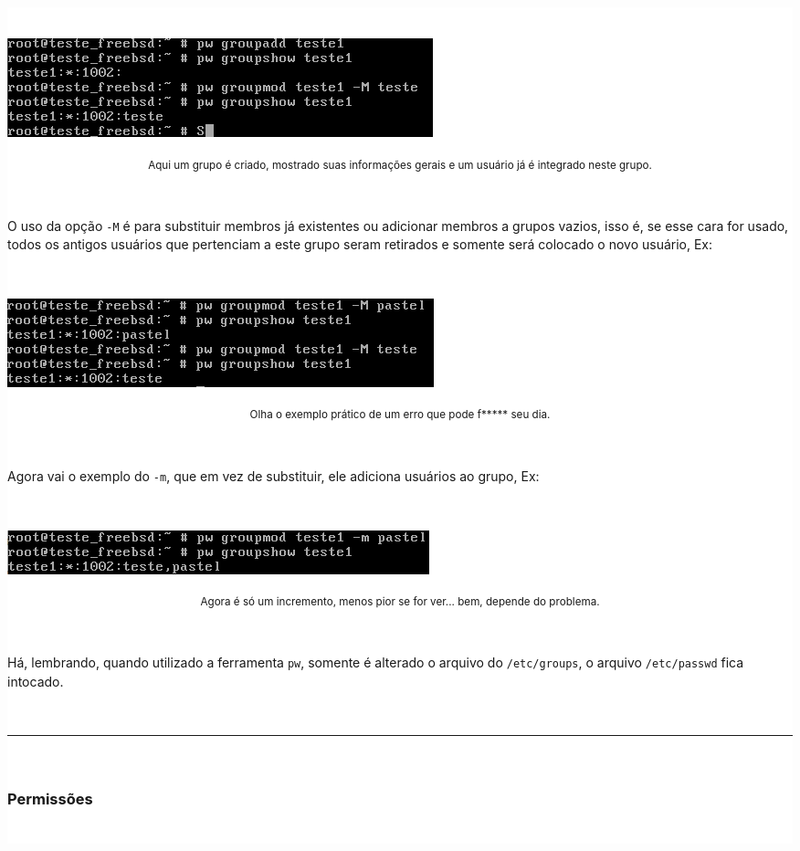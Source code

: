 &nbsp;

![permissionamentopwbsd](img/permissionamentopwbsd.png)
<center><small>Aqui um grupo é criado, mostrado suas informações gerais e um usuário já é integrado neste grupo.</small></center>

&nbsp;

O uso da opção ```-M``` é para substituir membros já existentes ou adicionar membros a grupos vazios, isso é, se esse cara for usado, todos os antigos usuários que pertenciam a este grupo seram retirados e somente será colocado o novo usuário, Ex:

&nbsp;

![groupmodm1bsd](img/groupmodm1bsd.png)
<center><small>Olha o exemplo prático de um erro que pode f***** seu dia.</small></center>

&nbsp;

Agora vai o exemplo do ```-m```, que em vez de substituir, ele adiciona usuários ao grupo, Ex:

&nbsp;

![groupmodm2bsd](img/groupmodm2bsd.png)
<center><small>Agora é só um incremento, menos pior se for ver... bem, depende do problema.</small></center>

&nbsp;

Há, lembrando, quando utilizado a ferramenta ```pw```, somente é alterado o arquivo do ```/etc/groups```, o arquivo ```/etc/passwd``` fica intocado.

&nbsp;

___


&nbsp;

### Permissões

&nbsp;
